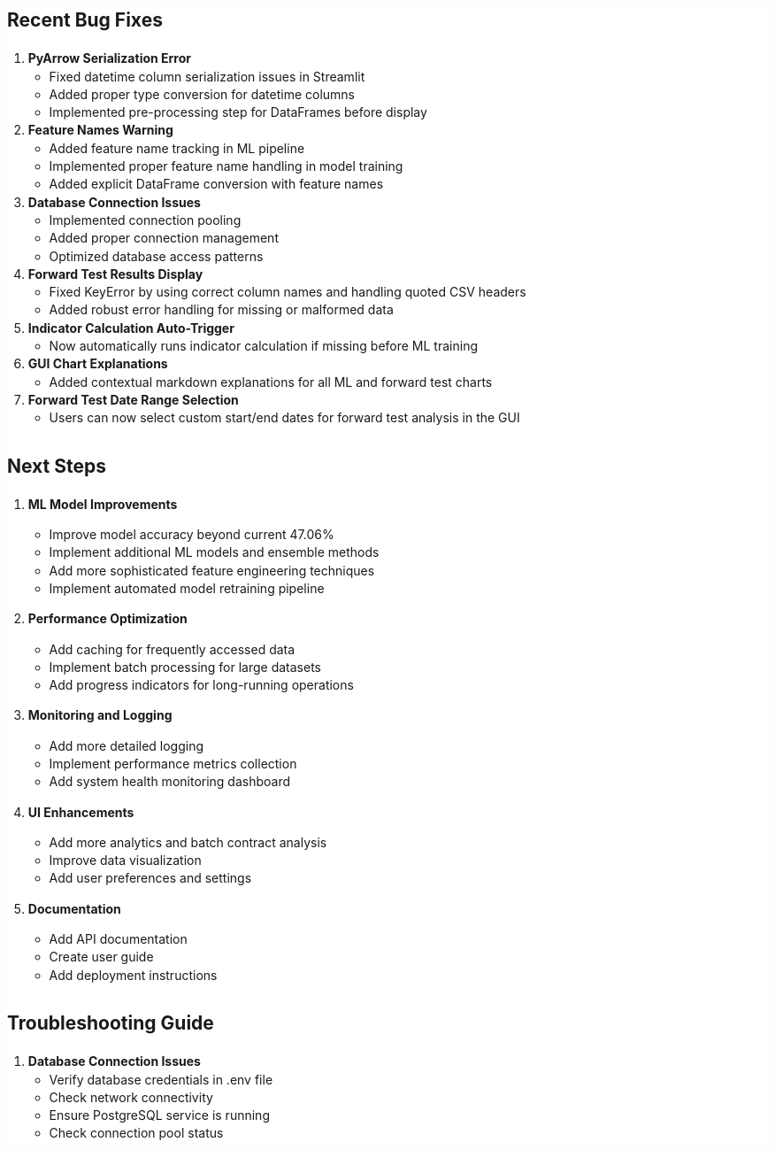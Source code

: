 ## Recent Bug Fixes
1. **PyArrow Serialization Error**
   - Fixed datetime column serialization issues in Streamlit
   - Added proper type conversion for datetime columns
   - Implemented pre-processing step for DataFrames before display
2. **Feature Names Warning**
   - Added feature name tracking in ML pipeline
   - Implemented proper feature name handling in model training
   - Added explicit DataFrame conversion with feature names
3. **Database Connection Issues**
   - Implemented connection pooling
   - Added proper connection management
   - Optimized database access patterns
4. **Forward Test Results Display**
   - Fixed KeyError by using correct column names and handling quoted CSV headers
   - Added robust error handling for missing or malformed data
5. **Indicator Calculation Auto-Trigger**
   - Now automatically runs indicator calculation if missing before ML training
6. **GUI Chart Explanations**
   - Added contextual markdown explanations for all ML and forward test charts
7. **Forward Test Date Range Selection**
   - Users can now select custom start/end dates for forward test analysis in the GUI

## Next Steps
1. **ML Model Improvements**
   - Improve model accuracy beyond current 47.06%
   - Implement additional ML models and ensemble methods
   - Add more sophisticated feature engineering techniques
   - Implement automated model retraining pipeline

2. **Performance Optimization**
   - Add caching for frequently accessed data
   - Implement batch processing for large datasets
   - Add progress indicators for long-running operations

3. **Monitoring and Logging**
   - Add more detailed logging
   - Implement performance metrics collection
   - Add system health monitoring dashboard

4. **UI Enhancements**
   - Add more analytics and batch contract analysis
   - Improve data visualization
   - Add user preferences and settings

5. **Documentation**
   - Add API documentation
   - Create user guide
   - Add deployment instructions

## Troubleshooting Guide
1. **Database Connection Issues**
   - Verify database credentials in .env file
   - Check network connectivity
   - Ensure PostgreSQL service is running
   - Check connection pool status
